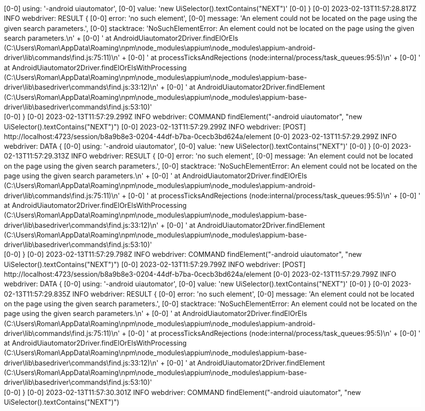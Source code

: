[0-0]   using: '-android uiautomator',
[0-0]   value: 'new UiSelector().textContains("NEXT")'
[0-0] }
[0-0] 2023-02-13T11:57:28.817Z INFO webdriver: RESULT {
[0-0]   error: 'no such element',
[0-0]   message: 'An element could not be located on the page using the given search parameters.',
[0-0]   stacktrace: 'NoSuchElementError: An element could not be located on the page using the given search parameters.\n' +
[0-0]     '    at AndroidUiautomator2Driver.findElOrEls (C:\\Users\\Roman\\AppData\\Roaming\\npm\\node_modules\\appium\\node_modules\\appium-android-driver\\lib\\commands\\find.js:75:11)\n' +
[0-0]     '    at processTicksAndRejections (node:internal/process/task_queues:95:5)\n' +
[0-0]     '    at AndroidUiautomator2Driver.findElOrElsWithProcessing (C:\\Users\\Roman\\AppData\\Roaming\\npm\\node_modules\\appium\\node_modules\\appium-base-driver\\lib\\basedriver\\commands\\find.js:33:12)\n' +
[0-0]     '    at AndroidUiautomator2Driver.findElement (C:\\Users\\Roman\\AppData\\Roaming\\npm\\node_modules\\appium\\node_modules\\appium-base-driver\\lib\\basedriver\\commands\\find.js:53:10)'        
[0-0] }
[0-0] 2023-02-13T11:57:29.299Z INFO webdriver: COMMAND findElement("-android uiautomator", "new UiSelector().textContains("NEXT")")
[0-0] 2023-02-13T11:57:29.299Z INFO webdriver: [POST] http://localhost:4723/session/b8a9b8e3-0204-44df-b7ba-0cecb3bd624a/element
[0-0] 2023-02-13T11:57:29.299Z INFO webdriver: DATA {
[0-0]   using: '-android uiautomator',
[0-0]   value: 'new UiSelector().textContains("NEXT")'
[0-0] }
[0-0] 2023-02-13T11:57:29.313Z INFO webdriver: RESULT {
[0-0]   error: 'no such element',
[0-0]   message: 'An element could not be located on the page using the given search parameters.',
[0-0]   stacktrace: 'NoSuchElementError: An element could not be located on the page using the given search parameters.\n' +
[0-0]     '    at AndroidUiautomator2Driver.findElOrEls (C:\\Users\\Roman\\AppData\\Roaming\\npm\\node_modules\\appium\\node_modules\\appium-android-driver\\lib\\commands\\find.js:75:11)\n' +
[0-0]     '    at processTicksAndRejections (node:internal/process/task_queues:95:5)\n' +
[0-0]     '    at AndroidUiautomator2Driver.findElOrElsWithProcessing (C:\\Users\\Roman\\AppData\\Roaming\\npm\\node_modules\\appium\\node_modules\\appium-base-driver\\lib\\basedriver\\commands\\find.js:33:12)\n' +
[0-0]     '    at AndroidUiautomator2Driver.findElement (C:\\Users\\Roman\\AppData\\Roaming\\npm\\node_modules\\appium\\node_modules\\appium-base-driver\\lib\\basedriver\\commands\\find.js:53:10)'        
[0-0] }
[0-0] 2023-02-13T11:57:29.798Z INFO webdriver: COMMAND findElement("-android uiautomator", "new UiSelector().textContains("NEXT")")
[0-0] 2023-02-13T11:57:29.799Z INFO webdriver: [POST] http://localhost:4723/session/b8a9b8e3-0204-44df-b7ba-0cecb3bd624a/element
[0-0] 2023-02-13T11:57:29.799Z INFO webdriver: DATA {
[0-0]   using: '-android uiautomator',
[0-0]   value: 'new UiSelector().textContains("NEXT")'
[0-0] }
[0-0] 2023-02-13T11:57:29.835Z INFO webdriver: RESULT {
[0-0]   error: 'no such element',
[0-0]   message: 'An element could not be located on the page using the given search parameters.',
[0-0]   stacktrace: 'NoSuchElementError: An element could not be located on the page using the given search parameters.\n' +
[0-0]     '    at AndroidUiautomator2Driver.findElOrEls (C:\\Users\\Roman\\AppData\\Roaming\\npm\\node_modules\\appium\\node_modules\\appium-android-driver\\lib\\commands\\find.js:75:11)\n' +
[0-0]     '    at processTicksAndRejections (node:internal/process/task_queues:95:5)\n' +
[0-0]     '    at AndroidUiautomator2Driver.findElOrElsWithProcessing (C:\\Users\\Roman\\AppData\\Roaming\\npm\\node_modules\\appium\\node_modules\\appium-base-driver\\lib\\basedriver\\commands\\find.js:33:12)\n' +
[0-0]     '    at AndroidUiautomator2Driver.findElement (C:\\Users\\Roman\\AppData\\Roaming\\npm\\node_modules\\appium\\node_modules\\appium-base-driver\\lib\\basedriver\\commands\\find.js:53:10)'        
[0-0] }
[0-0] 2023-02-13T11:57:30.301Z INFO webdriver: COMMAND findElement("-android uiautomator", "new UiSelector().textContains("NEXT")")